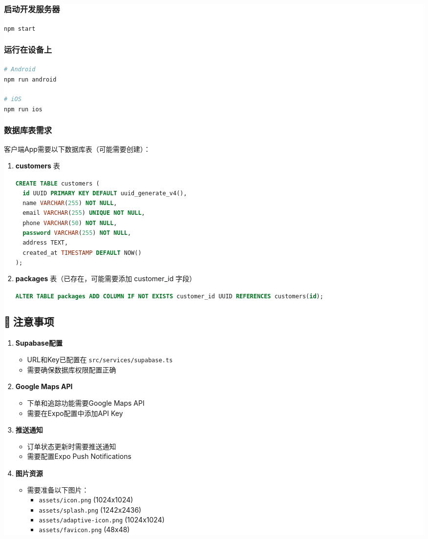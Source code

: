 ### 启动开发服务器
```bash
npm start
```

### 运行在设备上
```bash
# Android
npm run android

# iOS
npm run ios
```

### 数据库表需求
客户端App需要以下数据库表（可能需要创建）：

1. **customers** 表
   ```sql
   CREATE TABLE customers (
     id UUID PRIMARY KEY DEFAULT uuid_generate_v4(),
     name VARCHAR(255) NOT NULL,
     email VARCHAR(255) UNIQUE NOT NULL,
     phone VARCHAR(50) NOT NULL,
     password VARCHAR(255) NOT NULL,
     address TEXT,
     created_at TIMESTAMP DEFAULT NOW()
   );
   ```

2. **packages** 表（已存在，可能需要添加 customer_id 字段）
   ```sql
   ALTER TABLE packages ADD COLUMN IF NOT EXISTS customer_id UUID REFERENCES customers(id);
   ```

## 📝 注意事项

1. **Supabase配置**
   - URL和Key已配置在 `src/services/supabase.ts`
   - 需要确保数据库权限配置正确

2. **Google Maps API**
   - 下单和追踪功能需要Google Maps API
   - 需要在Expo配置中添加API Key

3. **推送通知**
   - 订单状态更新时需要推送通知
   - 需要配置Expo Push Notifications

4. **图片资源**
   - 需要准备以下图片：
     - `assets/icon.png` (1024x1024)
     - `assets/splash.png` (1242x2436)
     - `assets/adaptive-icon.png` (1024x1024)
     - `assets/favicon.png` (48x48)
